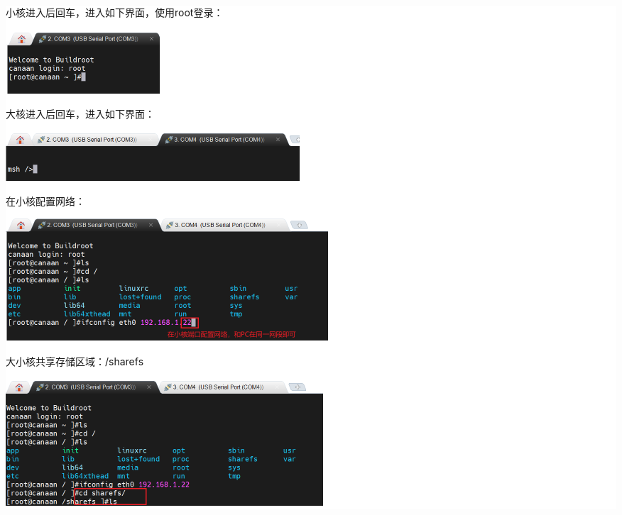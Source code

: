 小核进入后回车，进入如下界面，使用root登录：

<img src="./resource/net5.png" alt="image.png" style="zoom:50%;" />

大核进入后回车，进入如下界面：

<img src="./resource/net6.png" alt="image.png" style="zoom:50%;" />

在小核配置网络：

<img src="./resource/net7.png" alt="image.png" style="zoom:50%;" />

大小核共享存储区域：/sharefs

<img src="./resource/net8.png" alt="image.png" style="zoom:50%;" />
